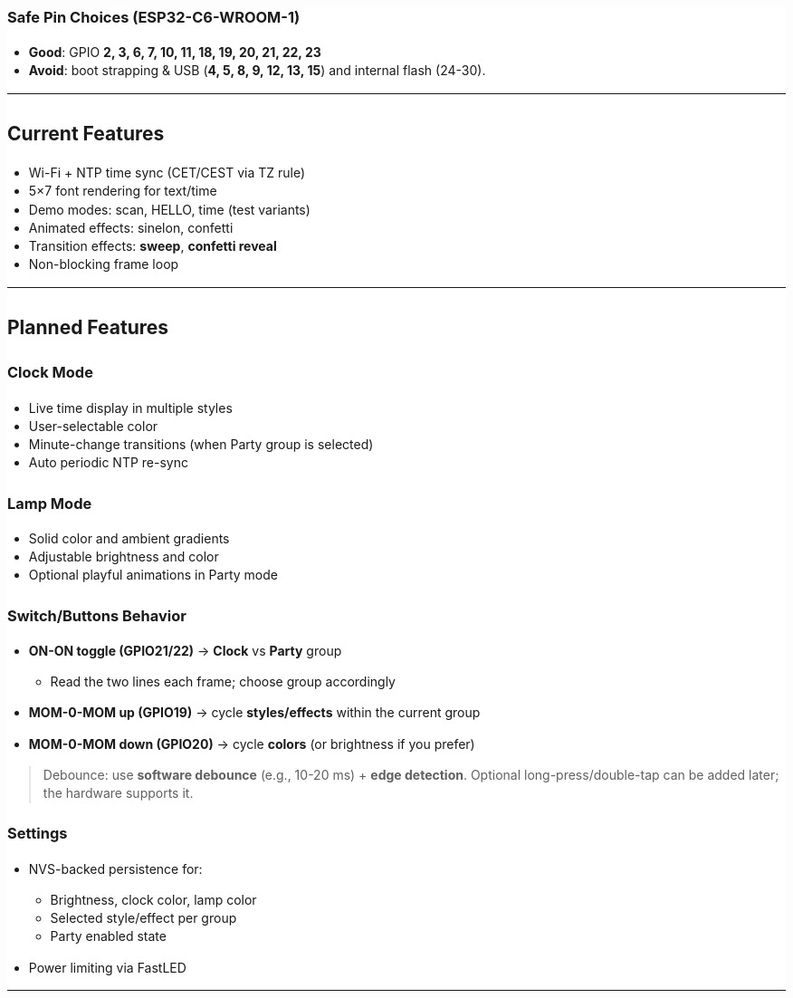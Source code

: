 ### Safe Pin Choices (ESP32-C6-WROOM-1)

* **Good**: GPIO **2, 3, 6, 7, 10, 11, 18, 19, 20, 21, 22, 23**
* **Avoid**: boot strapping & USB (**4, 5, 8, 9, 12, 13, 15**) and internal flash (24-30).

---

## Current Features

* Wi-Fi + NTP time sync (CET/CEST via TZ rule)
* 5×7 font rendering for text/time
* Demo modes: scan, HELLO, time (test variants)
* Animated effects: sinelon, confetti
* Transition effects: **sweep**, **confetti reveal**
* Non-blocking frame loop

---

## Planned Features

### Clock Mode

* Live time display in multiple styles
* User-selectable color
* Minute-change transitions (when Party group is selected)
* Auto periodic NTP re-sync

### Lamp Mode

* Solid color and ambient gradients
* Adjustable brightness and color
* Optional playful animations in Party mode

### Switch/Buttons Behavior

* **ON-ON toggle (GPIO21/22)** → **Clock** vs **Party** group

  * Read the two lines each frame; choose group accordingly
* **MOM-0-MOM up (GPIO19)** → cycle **styles/effects** within the current group
* **MOM-0-MOM down (GPIO20)** → cycle **colors** (or brightness if you prefer)

> Debounce: use **software debounce** (e.g., 10-20 ms) + **edge detection**.
> Optional long-press/double-tap can be added later; the hardware supports it.

### Settings

* NVS-backed persistence for:

  * Brightness, clock color, lamp color
  * Selected style/effect per group
  * Party enabled state
* Power limiting via FastLED

---